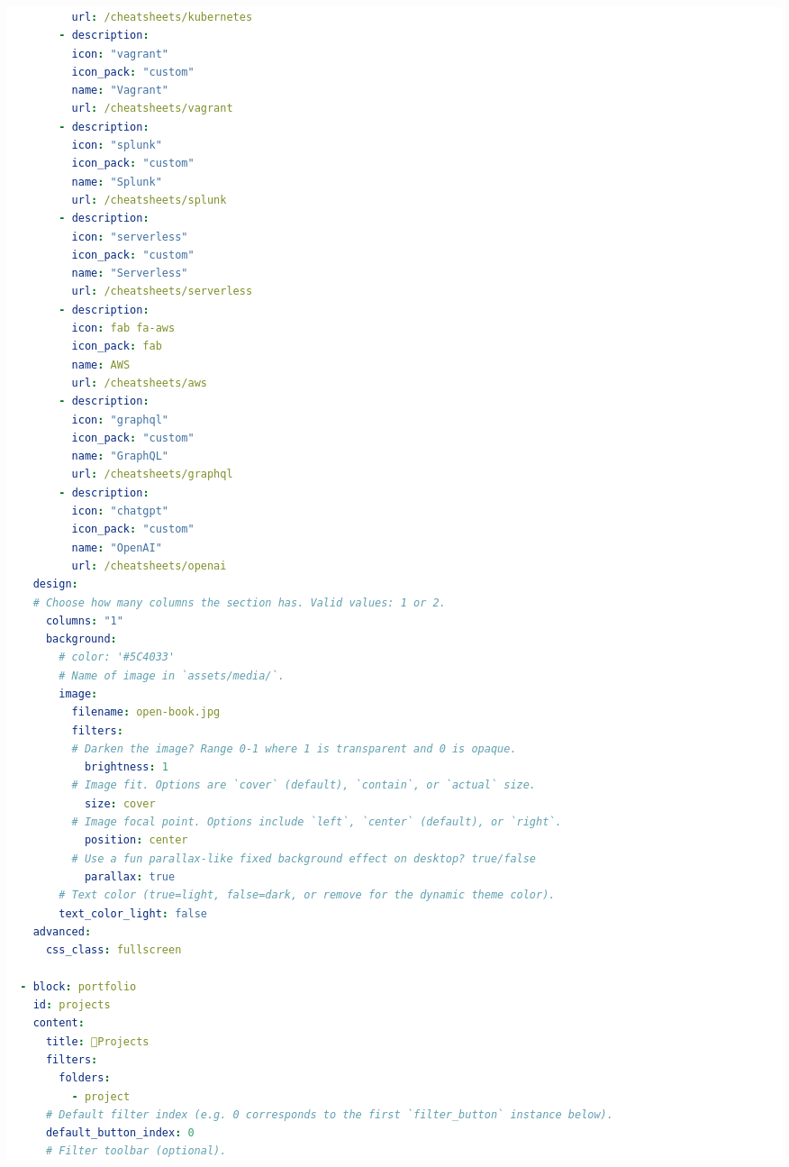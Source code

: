 ```yaml
          url: /cheatsheets/kubernetes
        - description:
          icon: "vagrant"
          icon_pack: "custom"
          name: "Vagrant"
          url: /cheatsheets/vagrant
        - description:
          icon: "splunk"
          icon_pack: "custom"
          name: "Splunk"
          url: /cheatsheets/splunk
        - description:
          icon: "serverless"
          icon_pack: "custom"
          name: "Serverless"
          url: /cheatsheets/serverless
        - description:
          icon: fab fa-aws
          icon_pack: fab
          name: AWS
          url: /cheatsheets/aws
        - description:
          icon: "graphql"
          icon_pack: "custom"
          name: "GraphQL"
          url: /cheatsheets/graphql
        - description: 
          icon: "chatgpt"
          icon_pack: "custom"
          name: "OpenAI"
          url: /cheatsheets/openai
    design:
    # Choose how many columns the section has. Valid values: 1 or 2.
      columns: "1"
      background:
        # color: '#5C4033'
        # Name of image in `assets/media/`.
        image: 
          filename: open-book.jpg
          filters:
          # Darken the image? Range 0-1 where 1 is transparent and 0 is opaque.
            brightness: 1
          # Image fit. Options are `cover` (default), `contain`, or `actual` size.
            size: cover
          # Image focal point. Options include `left`, `center` (default), or `right`.
            position: center
          # Use a fun parallax-like fixed background effect on desktop? true/false
            parallax: true
        # Text color (true=light, false=dark, or remove for the dynamic theme color).
        text_color_light: false
    advanced:
      css_class: fullscreen
  
  - block: portfolio
    id: projects
    content:
      title: 📐Projects
      filters:
        folders:
          - project
      # Default filter index (e.g. 0 corresponds to the first `filter_button` instance below).
      default_button_index: 0
      # Filter toolbar (optional).
```